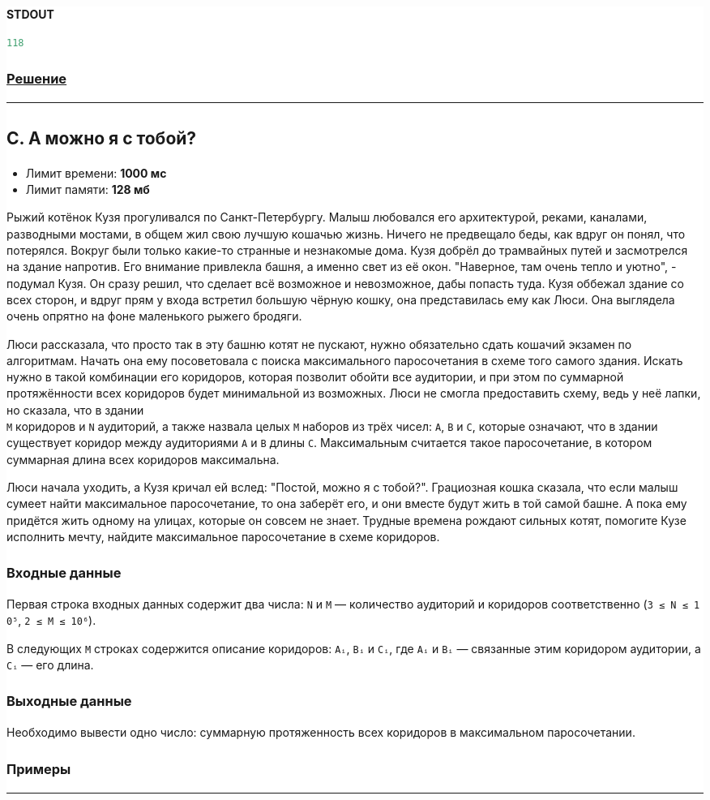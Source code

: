 ```c++
```

**STDOUT**
```c++
118
```

### [Решение](B.cpp)

---

## C. А можно я с тобой?

- Лимит времени: **1000 мс**
- Лимит памяти: **128 мб**

Рыжий котёнок Кузя прогуливался по Санкт-Петербургу. Малыш любовался его архитектурой, реками, каналами, разводными мостами, в общем жил свою лучшую кошачью жизнь. Ничего не предвещало беды, как вдруг он понял, что потерялся. Вокруг были только какие-то странные и незнакомые дома. Кузя добрёл до трамвайных путей и засмотрелся на здание напротив. Его внимание привлекла башня, а именно свет из её окон. "Наверное, там очень тепло и уютно", - подумал Кузя. Он сразу решил, что сделает всё возможное и невозможное, дабы попасть туда. Кузя оббежал здание со всех сторон, и вдруг прям у входа встретил большую чёрную кошку, она представилась ему как Люси. Она выглядела очень опрятно на фоне маленького рыжего бродяги.

Люси рассказала, что просто так в эту башню котят не пускают, нужно обязательно сдать кошачий экзамен по алгоритмам. Начать она ему посоветовала с поиска максимального паросочетания в схеме того самого здания. Искать нужно в такой комбинации его коридоров, которая позволит обойти все аудитории, и при этом по суммарной протяжённости всех коридоров будет минимальной из возможных. Люси не смогла предоставить схему, ведь у неё лапки, но сказала, что в здании  
`M` коридоров и `N` аудиторий, а также назвала целых `M` наборов из трёх чисел: `A`, `B` и `C`, которые означают, что в здании существует коридор между аудиториями `A` и `B` длины `C`. Максимальным считается такое паросочетание, в котором суммарная длина всех коридоров максимальна.

Люси начала уходить, а Кузя кричал ей вслед: "Постой, можно я с тобой?". Грациозная кошка сказала, что если малыш сумеет найти максимальное паросочетание, то она заберёт его, и они вместе будут жить в той самой башне. А пока ему придётся жить одному на улицах, которые он совсем не знает. Трудные времена рождают сильных котят, помогите Кузе исполнить мечту, найдите максимальное паросочетание в схеме коридоров.

### Входные данные

Первая строка входных данных содержит два числа: `N` и `M` — количество аудиторий и коридоров соответственно (`3 ≤ N ≤ 10⁵`, `2 ≤ M ≤ 10⁶`).

В следующих `M` строках содержится описание коридоров: `Aᵢ`, `Bᵢ` и `Cᵢ`, где `Aᵢ` и `Bᵢ` — связанные этим коридором аудитории, а `Cᵢ` — его длина.

### Выходные данные

Необходимо вывести одно число: суммарную протяженность всех коридоров в максимальном паросочетании.


### Примеры

---